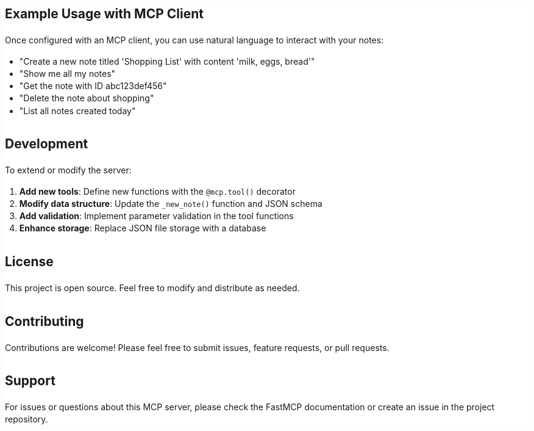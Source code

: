 ## Example Usage with MCP Client

Once configured with an MCP client, you can use natural language to interact with your notes:

-   "Create a new note titled 'Shopping List' with content 'milk, eggs, bread'"
-   "Show me all my notes"
-   "Get the note with ID abc123def456"
-   "Delete the note about shopping"
-   "List all notes created today"

## Development

To extend or modify the server:

1. **Add new tools**: Define new functions with the `@mcp.tool()` decorator
2. **Modify data structure**: Update the `_new_note()` function and JSON schema
3. **Add validation**: Implement parameter validation in the tool functions
4. **Enhance storage**: Replace JSON file storage with a database

## License

This project is open source. Feel free to modify and distribute as needed.

## Contributing

Contributions are welcome! Please feel free to submit issues, feature requests, or pull requests.

## Support

For issues or questions about this MCP server, please check the FastMCP documentation or create an issue in the project repository.
